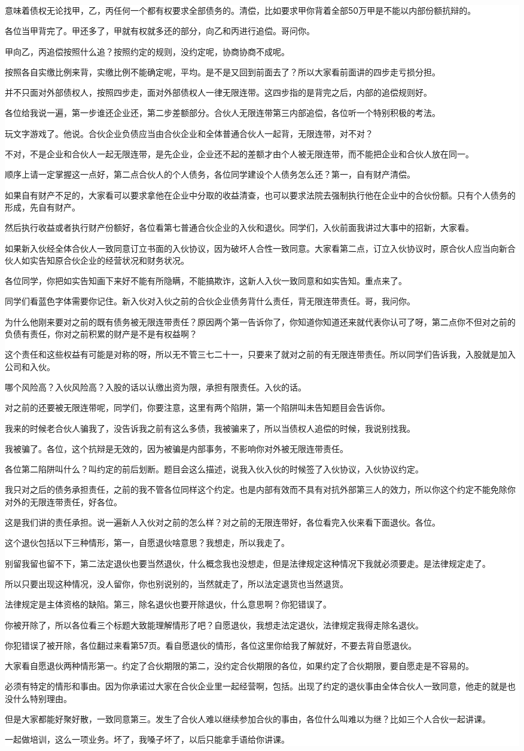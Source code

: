 意味着债权无论找甲，乙，丙任何一个都有权要求全部债务的。清偿，比如要求甲你背着全部50万甲是不能以内部份额抗辩的。

各位当甲背完了。甲还多了，甲就有权就多还的部分，向乙和丙进行追偿。哥问你。

甲向乙，丙追偿按照什么追？按照约定的规则，没约定呢，协商协商不成呢。

按照各自实缴比例来背，实缴比例不能确定呢，平均。是不是又回到前面去了？所以大家看前面讲的四步走亏损分担。

并不只面对外部债权人，按照四步走，面对外部债权人一律无限连带。这四步指的是背完之后，内部的追偿规则好。

各位给我说一遍，第一步谁还企业还，第二步差额部分。合伙人无限连带第三内部追偿，各位听一个特别积极的考法。

玩文字游戏了。他说。合伙企业负债应当由合伙企业和全体普通合伙人一起背，无限连带，对不对？

不对，不是企业和合伙人一起无限连带，是先企业，企业还不起的差额才由个人被无限连带，而不能把企业和合伙人放在同一。

顺序上请一定掌握这一点好，第二点合伙人的个人债务，各位同学建设个人债务怎么还？第一，自有财产清偿。

如果自有财产不足的，大家看可以要求拿他在企业中分取的收益清查，也可以要求法院去强制执行他在企业中的合伙份额。只有个人债务的形成，先自有财产。

然后执行收益或者执行财产份额好，各位看第七普通合伙企业的入伙和退伙。同学们，入伙前面我讲过大事中的招新，大家看。

如果新入伙经全体合伙人一致同意订立书面的入伙协议，因为破坏人合性一致同意。大家看第二点，订立入伙协议时，原合伙人应当向新合伙人如实告知原合伙企业的经营状况和财务状况。

各位同学，你把如实告知画下来好不能有所隐瞒，不能搞欺诈，这新人入伙一致同意和如实告知。重点来了。

同学们看蓝色字体需要你记住。新入伙对入伙之前的合伙企业债务背什么责任，背无限连带责任。哥，我问你。

为什么他刚来要对之前的既有债务被无限连带责任？原因两个第一告诉你了，你知道你知道还来就代表你认可了呀，第二点你不但对之前的负债有责任，你对之前积累的财产是不是有权益啊？

这个责任和这些权益有可能是对称的呀，所以无不管三七二十一，只要来了就对之前的有无限连带责任。所以同学们告诉我，入股就是加入公司和入伙。

哪个风险高？入伙风险高？入股的话以认缴出资为限，承担有限责任。入伙的话。

对之前的还要被无限连带呢，同学们，你要注意，这里有两个陷阱，第一个陷阱叫未告知题目会告诉你。

我来的时候老合伙人骗我了，没告诉我之前有这么多债，我被骗来了，所以当债权人追偿的时候，我说别找我。

我被骗了。各位，这个抗辩是无效的，因为被骗是内部事务，不影响你对外被无限连带责任。

各位第二陷阱叫什么？叫约定的前后划断。题目会这么描述，说我入伙入伙的时候签了入伙协议，入伙协议约定。

我只对之后的债务承担责任，之前的我不管各位同样这个约定。也是内部有效而不具有对抗外部第三人的效力，所以你这个约定不能免除你对外的无限连带责任，好各位。

这是我们讲的责任承担。说一遍新人入伙对之前的怎么样？对之前的无限连带好，各位看完入伙来看下面退伙。各位。

这个退伙包括以下三种情形，第一，自愿退伙啥意思？我想走，所以我走了。

别留我留也留不下，第二法定退伙也要当然退伙，什么概念我也没想走，但是法律规定这种情况下我就必须要走。是法律规定走了。

所以只要出现这种情况，没人留你，你也别说别的，当然就走了，所以法定退货也当然退货。

法律规定是主体资格的缺陷。第三，除名退伙也要开除退伙，什么意思啊？你犯错误了。

你被开除了，所以各位看三个标题大致能理解情形了吧？自愿退伙，我想走法定退伙，法律规定我得走除名退伙。

你犯错误了被开除，各位翻过来看第57页。看自愿退伙的情形，各位这里你给我了解就好，不要去背自愿退伙。

大家看自愿退伙两种情形第一。约定了合伙期限的第二，没约定合伙期限的各位，如果约定了合伙期限，要自愿走是不容易的。

必须有特定的情形和事由。因为你承诺过大家在合伙企业里一起经营啊，包括。出现了约定的退伙事由全体合伙人一致同意，他走的就是也没什么特别理由。

但是大家都能好聚好散，一致同意第三。发生了合伙人难以继续参加合伙的事由，各位什么叫难以为继？比如三个人合伙一起讲课。

一起做培训，这么一项业务。坏了，我嗓子坏了，以后只能拿手语给你讲课。
